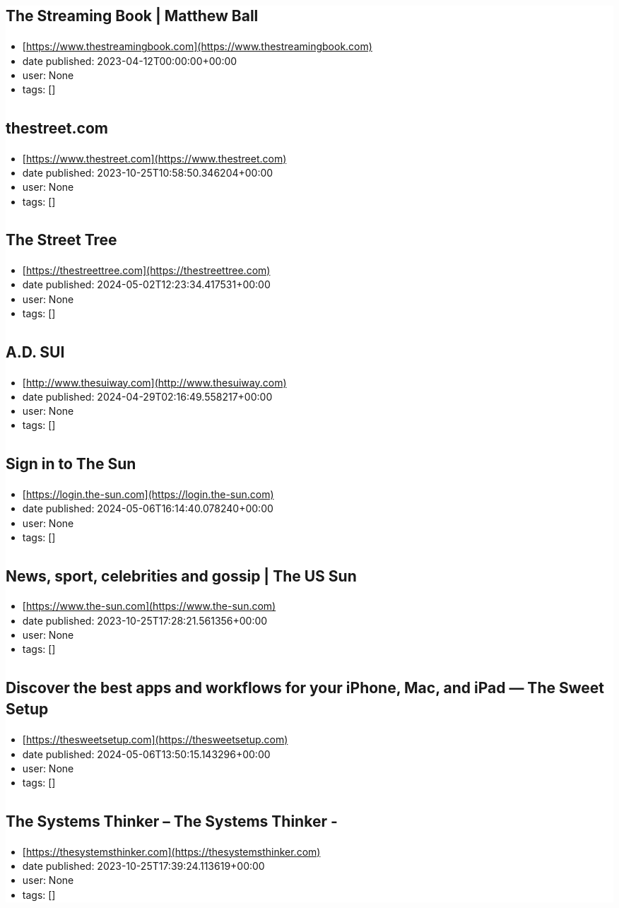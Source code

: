 ## The Streaming Book | Matthew Ball
 - [https://www.thestreamingbook.com](https://www.thestreamingbook.com)
 - date published: 2023-04-12T00:00:00+00:00
 - user: None
 - tags: []

## thestreet.com
 - [https://www.thestreet.com](https://www.thestreet.com)
 - date published: 2023-10-25T10:58:50.346204+00:00
 - user: None
 - tags: []

## The Street Tree
 - [https://thestreettree.com](https://thestreettree.com)
 - date published: 2024-05-02T12:23:34.417531+00:00
 - user: None
 - tags: []

## A.D. SUI
 - [http://www.thesuiway.com](http://www.thesuiway.com)
 - date published: 2024-04-29T02:16:49.558217+00:00
 - user: None
 - tags: []

## Sign in to The Sun
 - [https://login.the-sun.com](https://login.the-sun.com)
 - date published: 2024-05-06T16:14:40.078240+00:00
 - user: None
 - tags: []

## News, sport, celebrities and gossip | The US Sun
 - [https://www.the-sun.com](https://www.the-sun.com)
 - date published: 2023-10-25T17:28:21.561356+00:00
 - user: None
 - tags: []

## Discover the best apps and workflows for your iPhone, Mac, and iPad — The Sweet Setup
 - [https://thesweetsetup.com](https://thesweetsetup.com)
 - date published: 2024-05-06T13:50:15.143296+00:00
 - user: None
 - tags: []

## The Systems Thinker – The Systems Thinker -
 - [https://thesystemsthinker.com](https://thesystemsthinker.com)
 - date published: 2023-10-25T17:39:24.113619+00:00
 - user: None
 - tags: []

